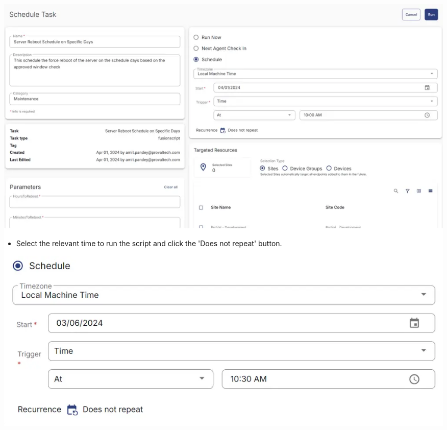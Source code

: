 ![Schedule Task Screen](../../../static/img/docs/26d390ba-1542-4524-b9ff-7a420004cb73/image_43.webp)

- Select the relevant time to run the script and click the 'Does not repeat' button.

![Select Time](../../../static/img/docs/26d390ba-1542-4524-b9ff-7a420004cb73/image_44.webp)

